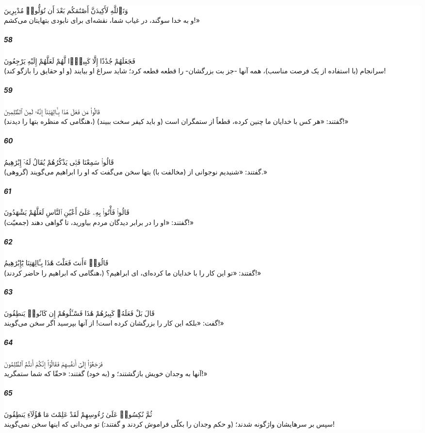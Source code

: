 <span class="ayah">وَتَٱللَّهِ لَأَكِيدَنَّ أَصْنَٰمَكُم بَعْدَ أَن تُوَلُّوا۟ مُدْبِرِينَ</span>
<br><span class="ayah_translation">و به خدا سوگند، در غیاب شما، نقشه‌ای برای نابودی بتهایتان می‌کشم!»</span>

##### 58

<span class="ayah">فَجَعَلَهُمْ جُذَٰذًا إِلَّا كَبِيرًۭا لَّهُمْ لَعَلَّهُمْ إِلَيْهِ يَرْجِعُونَ</span>
<br><span class="ayah_translation">سرانجام (با استفاده از یک فرصت مناسب)، همه آنها -جز بت بزرگشان- را قطعه قطعه کرد؛ شاید سراغ او بیایند (و او حقایق را بازگو کند)!</span>

##### 59

<span class="ayah">قَالُوا۟ مَن فَعَلَ هَٰذَا بِـَٔالِهَتِنَآ إِنَّهُۥ لَمِنَ ٱلظَّٰلِمِينَ</span>
<br><span class="ayah_translation">(هنگامی که منظره بتها را دیدند،) گفتند: «هر کس با خدایان ما چنین کرده، قطعاً از ستمگران است (و باید کیفر سخت ببیند)!»</span>

##### 60

<span class="ayah">قَالُوا۟ سَمِعْنَا فَتًۭى يَذْكُرُهُمْ يُقَالُ لَهُۥٓ إِبْرَٰهِيمُ</span>
<br><span class="ayah_translation">(گروهی) گفتند: «شنیدیم نوجوانی از (مخالفت با) بتها سخن می‌گفت که او را ابراهیم می‌گویند.»</span>

##### 61

<span class="ayah">قَالُوا۟ فَأْتُوا۟ بِهِۦ عَلَىٰٓ أَعْيُنِ ٱلنَّاسِ لَعَلَّهُمْ يَشْهَدُونَ</span>
<br><span class="ayah_translation">(جمعیّت) گفتند: «او را در برابر دیدگان مردم بیاورید، تا گواهی دهند!»</span>

##### 62

<span class="ayah">قَالُوٓا۟ ءَأَنتَ فَعَلْتَ هَٰذَا بِـَٔالِهَتِنَا يَٰٓإِبْرَٰهِيمُ</span>
<br><span class="ayah_translation">(هنگامی که ابراهیم را حاضر کردند،) گفتند: «تو این کار را با خدایان ما کرده‌ای، ای ابراهیم؟!»</span>

##### 63

<span class="ayah">قَالَ بَلْ فَعَلَهُۥ كَبِيرُهُمْ هَٰذَا فَسْـَٔلُوهُمْ إِن كَانُوا۟ يَنطِقُونَ</span>
<br><span class="ayah_translation">گفت: «بلکه این کار را بزرگشان کرده است! از آنها بپرسید اگر سخن می‌گویند!»</span>

##### 64

<span class="ayah">فَرَجَعُوٓا۟ إِلَىٰٓ أَنفُسِهِمْ فَقَالُوٓا۟ إِنَّكُمْ أَنتُمُ ٱلظَّٰلِمُونَ</span>
<br><span class="ayah_translation">آنها به وجدان خویش بازگشتند؛ و (به خود) گفتند: «حقّا که شما ستمگرید!»</span>

##### 65

<span class="ayah">ثُمَّ نُكِسُوا۟ عَلَىٰ رُءُوسِهِمْ لَقَدْ عَلِمْتَ مَا هَٰٓؤُلَآءِ يَنطِقُونَ</span>
<br><span class="ayah_translation">سپس بر سرهایشان واژگونه شدند؛ (و حکم وجدان را بکلّی فراموش کردند و گفتند:) تو می‌دانی که اینها سخن نمی‌گویند!</span>

